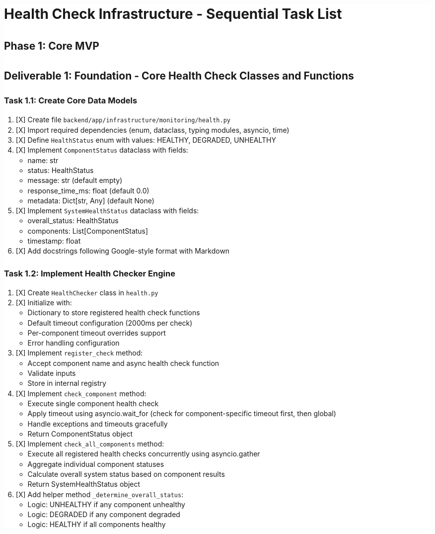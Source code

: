 # Health Check Infrastructure - Sequential Task List

## Phase 1: Core MVP

## Deliverable 1: Foundation - Core Health Check Classes and Functions

### Task 1.1: Create Core Data Models
1. [X] Create file `backend/app/infrastructure/monitoring/health.py`
2. [X] Import required dependencies (enum, dataclass, typing modules, asyncio, time)
3. [X] Define `HealthStatus` enum with values: HEALTHY, DEGRADED, UNHEALTHY
4. [X] Implement `ComponentStatus` dataclass with fields:
   - name: str
   - status: HealthStatus
   - message: str (default empty)
   - response_time_ms: float (default 0.0)
   - metadata: Dict[str, Any] (default None)
5. [X] Implement `SystemHealthStatus` dataclass with fields:
   - overall_status: HealthStatus
   - components: List[ComponentStatus]
   - timestamp: float
6. [X] Add docstrings following Google-style format with Markdown

### Task 1.2: Implement Health Checker Engine
1. [X] Create `HealthChecker` class in `health.py`
2. [X] Initialize with:
   - Dictionary to store registered health check functions
   - Default timeout configuration (2000ms per check)
   - Per-component timeout overrides support
   - Error handling configuration
3. [X] Implement `register_check` method:
   - Accept component name and async health check function
   - Validate inputs
   - Store in internal registry
4. [X] Implement `check_component` method:
   - Execute single component health check
   - Apply timeout using asyncio.wait_for (check for component-specific timeout first, then global)
   - Handle exceptions and timeouts gracefully
   - Return ComponentStatus object
5. [X] Implement `check_all_components` method:
   - Execute all registered health checks concurrently using asyncio.gather
   - Aggregate individual component statuses
   - Calculate overall system status based on component results
   - Return SystemHealthStatus object
6. [X] Add helper method `_determine_overall_status`:
   - Logic: UNHEALTHY if any component unhealthy
   - Logic: DEGRADED if any component degraded
   - Logic: HEALTHY if all components healthy
